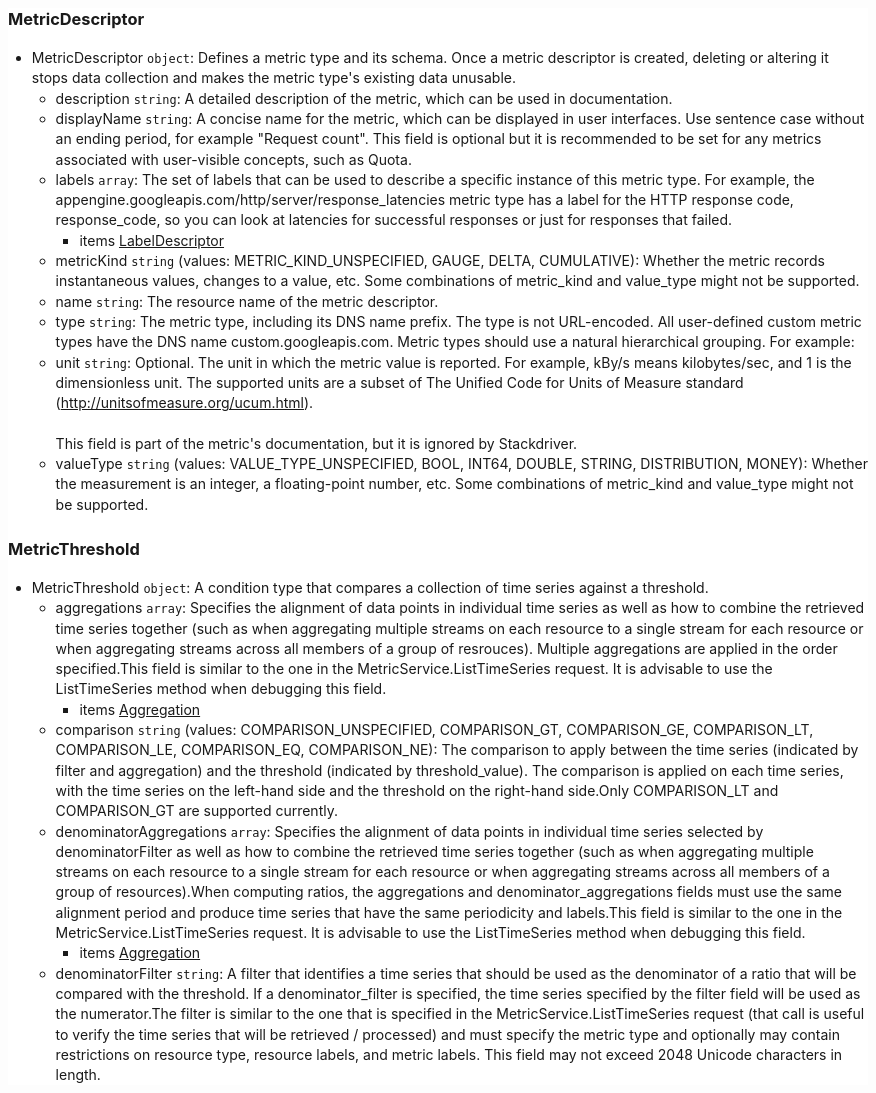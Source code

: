 ### MetricDescriptor
* MetricDescriptor `object`: Defines a metric type and its schema. Once a metric descriptor is created, deleting or altering it stops data collection and makes the metric type's existing data unusable.
  * description `string`: A detailed description of the metric, which can be used in documentation.
  * displayName `string`: A concise name for the metric, which can be displayed in user interfaces. Use sentence case without an ending period, for example "Request count". This field is optional but it is recommended to be set for any metrics associated with user-visible concepts, such as Quota.
  * labels `array`: The set of labels that can be used to describe a specific instance of this metric type. For example, the appengine.googleapis.com/http/server/response_latencies metric type has a label for the HTTP response code, response_code, so you can look at latencies for successful responses or just for responses that failed.
    * items [LabelDescriptor](#labeldescriptor)
  * metricKind `string` (values: METRIC_KIND_UNSPECIFIED, GAUGE, DELTA, CUMULATIVE): Whether the metric records instantaneous values, changes to a value, etc. Some combinations of metric_kind and value_type might not be supported.
  * name `string`: The resource name of the metric descriptor.
  * type `string`: The metric type, including its DNS name prefix. The type is not URL-encoded. All user-defined custom metric types have the DNS name custom.googleapis.com. Metric types should use a natural hierarchical grouping. For example:
  * unit `string`: Optional. The unit in which the metric value is reported. For example, kBy/s means kilobytes/sec, and 1 is the dimensionless unit. The supported units are a subset of The Unified Code for Units of Measure standard (http://unitsofmeasure.org/ucum.html).<br><br> This field is part of the metric's documentation, but it is ignored by Stackdriver.
  * valueType `string` (values: VALUE_TYPE_UNSPECIFIED, BOOL, INT64, DOUBLE, STRING, DISTRIBUTION, MONEY): Whether the measurement is an integer, a floating-point number, etc. Some combinations of metric_kind and value_type might not be supported.

### MetricThreshold
* MetricThreshold `object`: A condition type that compares a collection of time series against a threshold.
  * aggregations `array`: Specifies the alignment of data points in individual time series as well as how to combine the retrieved time series together (such as when aggregating multiple streams on each resource to a single stream for each resource or when aggregating streams across all members of a group of resrouces). Multiple aggregations are applied in the order specified.This field is similar to the one in the MetricService.ListTimeSeries request. It is advisable to use the ListTimeSeries method when debugging this field.
    * items [Aggregation](#aggregation)
  * comparison `string` (values: COMPARISON_UNSPECIFIED, COMPARISON_GT, COMPARISON_GE, COMPARISON_LT, COMPARISON_LE, COMPARISON_EQ, COMPARISON_NE): The comparison to apply between the time series (indicated by filter and aggregation) and the threshold (indicated by threshold_value). The comparison is applied on each time series, with the time series on the left-hand side and the threshold on the right-hand side.Only COMPARISON_LT and COMPARISON_GT are supported currently.
  * denominatorAggregations `array`: Specifies the alignment of data points in individual time series selected by denominatorFilter as well as how to combine the retrieved time series together (such as when aggregating multiple streams on each resource to a single stream for each resource or when aggregating streams across all members of a group of resources).When computing ratios, the aggregations and denominator_aggregations fields must use the same alignment period and produce time series that have the same periodicity and labels.This field is similar to the one in the MetricService.ListTimeSeries request. It is advisable to use the ListTimeSeries method when debugging this field.
    * items [Aggregation](#aggregation)
  * denominatorFilter `string`: A filter that identifies a time series that should be used as the denominator of a ratio that will be compared with the threshold. If a denominator_filter is specified, the time series specified by the filter field will be used as the numerator.The filter is similar to the one that is specified in the MetricService.ListTimeSeries request (that call is useful to verify the time series that will be retrieved / processed) and must specify the metric type and optionally may contain restrictions on resource type, resource labels, and metric labels. This field may not exceed 2048 Unicode characters in length.